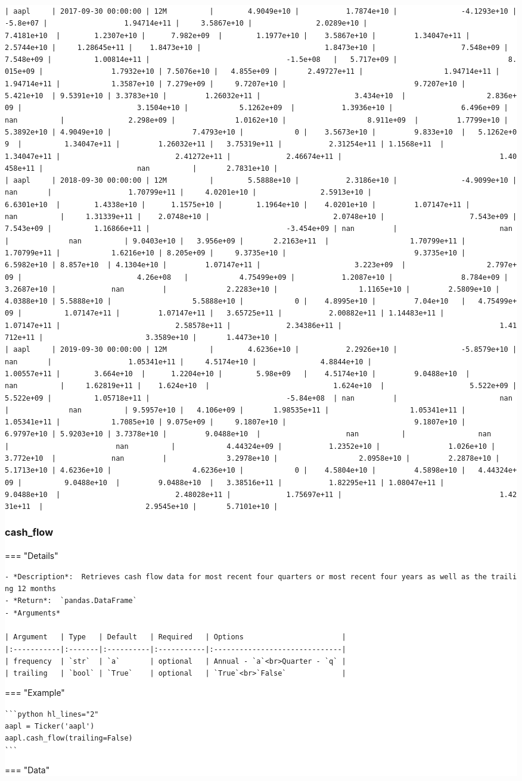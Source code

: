     | aapl     | 2017-09-30 00:00:00 | 12M          |        4.9049e+10 |           1.7874e+10 |               -4.1293e+10 |                                 -5.8e+07 |                  1.94714e+11 |     3.5867e+10 |               2.0289e+10 |                                  7.4181e+10  |        1.2307e+10 |      7.982e+09  |        1.1977e+10 |    3.5867e+10 |         1.34047e+11 |               2.5744e+10 |     1.28645e+11 |    1.8473e+10 |                             1.8473e+10 |                    7.548e+09 |                7.548e+09 |          1.00814e+11 |                                -1.5e+08   |   5.717e+09 |                          8.015e+09 |                1.7932e+10 | 7.5076e+10 |   4.855e+09 |       2.49727e+11 |                   1.94714e+11 |              1.94714e+11 |            1.3587e+10 | 7.279e+09 |     9.7207e+10 |                              9.7207e+10 |                    5.421e+10  | 9.5391e+10 | 3.3783e+10 |         1.26032e+11 |                      3.434e+10  |                   2.836e+09 |                           3.1504e+10 |            5.1262e+09  |           1.3936e+10 |                6.496e+09 |              nan          |               2.298e+09 |              1.0162e+10 |                   8.911e+09  |         1.7799e+10 |                  5.3892e+10 | 4.9049e+10 |                   7.4793e+10 |            0 |    3.5673e+10 |         9.833e+10  |   5.1262e+09  |          1.34047e+11 |         1.26032e+11 |   3.75319e+11 |           2.31254e+11 | 1.1568e+11  |                        1.34047e+11 |                           2.41272e+11 |             2.46674e+11 |                                     1.40458e+11 |                      nan          |       2.7831e+10 |
    | aapl     | 2018-09-30 00:00:00 | 12M          |        5.5888e+10 |           2.3186e+10 |               -4.9099e+10 |                                nan       |                  1.70799e+11 |     4.0201e+10 |               2.5913e+10 |                                  6.6301e+10  |        1.4338e+10 |      1.1575e+10 |        1.1964e+10 |    4.0201e+10 |         1.07147e+11 |             nan          |     1.31339e+11 |    2.0748e+10 |                             2.0748e+10 |                    7.543e+09 |                7.543e+09 |          1.16866e+11 |                                -3.454e+09 | nan         |                        nan         |              nan          | 9.0403e+10 |   3.956e+09 |       2.2163e+11  |                   1.70799e+11 |              1.70799e+11 |            1.6216e+10 | 8.205e+09 |     9.3735e+10 |                              9.3735e+10 |                    6.5982e+10 | 8.857e+10  | 4.1304e+10 |         1.07147e+11 |                      3.223e+09  |                   2.797e+09 |                           4.26e+08   |            4.75499e+09 |           1.2087e+10 |                8.784e+09 |                3.2687e+10 |             nan         |              2.2283e+10 |                   1.1165e+10 |         2.5809e+10 |                  4.0388e+10 | 5.5888e+10 |                   5.5888e+10 |            0 |    4.8995e+10 |         7.04e+10   |   4.75499e+09 |          1.07147e+11 |         1.07147e+11 |   3.65725e+11 |           2.00882e+11 | 1.14483e+11 |                        1.07147e+11 |                           2.58578e+11 |             2.34386e+11 |                                     1.41712e+11 |                        3.3589e+10 |       1.4473e+10 |
    | aapl     | 2019-09-30 00:00:00 | 12M          |        4.6236e+10 |           2.2926e+10 |               -5.8579e+10 |                                nan       |                  1.05341e+11 |     4.5174e+10 |               4.8844e+10 |                                  1.00557e+11 |        3.664e+10  |      1.2204e+10 |        5.98e+09   |    4.5174e+10 |         9.0488e+10  |             nan          |     1.62819e+11 |    1.624e+10  |                             1.624e+10  |                    5.522e+09 |                5.522e+09 |          1.05718e+11 |                                -5.84e+08  | nan         |                        nan         |              nan          | 9.5957e+10 |   4.106e+09 |       1.98535e+11 |                   1.05341e+11 |              1.05341e+11 |            1.7085e+10 | 9.075e+09 |     9.1807e+10 |                              9.1807e+10 |                    6.9797e+10 | 5.9203e+10 | 3.7378e+10 |         9.0488e+10  |                    nan          |                 nan         |                         nan          |            4.44324e+09 |           1.2352e+10 |                1.026e+10 |                3.772e+10  |             nan         |              3.2978e+10 |                   2.0958e+10 |         2.2878e+10 |                  5.1713e+10 | 4.6236e+10 |                   4.6236e+10 |            0 |    4.5804e+10 |         4.5898e+10 |   4.44324e+09 |          9.0488e+10  |         9.0488e+10  |   3.38516e+11 |           1.82295e+11 | 1.08047e+11 |                        9.0488e+10  |                           2.48028e+11 |             1.75697e+11 |                                     1.4231e+11  |                        2.9545e+10 |       5.7101e+10 |

### **cash_flow**

=== "Details"

    - *Description*:  Retrieves cash flow data for most recent four quarters or most recent four years as well as the trailing 12 months
    - *Return*:  `pandas.DataFrame`
    - *Arguments*

    | Argument   | Type   | Default   | Required   | Options                       |
    |:-----------|:-------|:----------|:-----------|:------------------------------|
    | frequency  | `str`  | `a`       | optional   | Annual - `a`<br>Quarter - `q` |
    | trailing   | `bool` | `True`    | optional   | `True`<br>`False`             |

=== "Example"

    ```python hl_lines="2"
    aapl = Ticker('aapl')
    aapl.cash_flow(trailing=False)
    ```

=== "Data"
